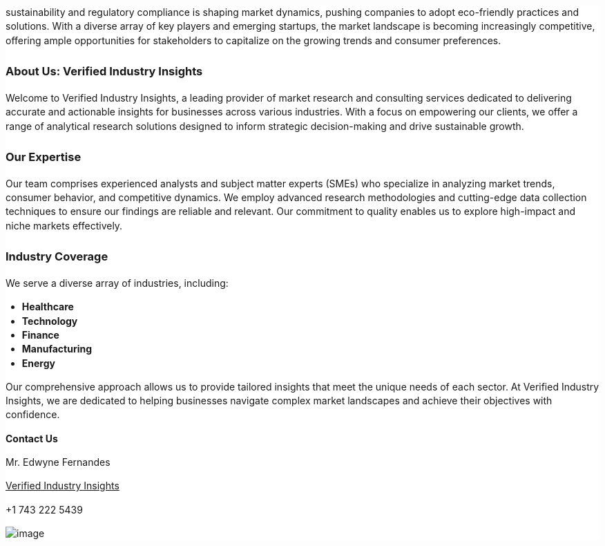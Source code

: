 sustainability and regulatory compliance is shaping market dynamics, pushing companies to adopt eco-friendly practices and solutions. With a diverse array of key players and emerging startups, the market landscape is becoming increasingly competitive, offering ample opportunities for stakeholders to capitalize on the growing trends and consumer preferences.</p><h3>About Us: Verified Industry Insights</h3><p>Welcome to Verified Industry Insights, a leading provider of market research and consulting services dedicated to delivering accurate and actionable insights for businesses across various industries. With a focus on empowering our clients, we offer a range of analytical research solutions designed to inform strategic decision-making and drive sustainable growth.</p><h3>Our Expertise</h3><p>Our team comprises experienced analysts and subject matter experts (SMEs) who specialize in analyzing market trends, consumer behavior, and competitive dynamics. We employ advanced research methodologies and cutting-edge data collection techniques to ensure our findings are reliable and relevant. Our commitment to quality enables us to explore high-impact and niche markets effectively.</p><h3>Industry Coverage</h3><p>We serve a diverse array of industries, including:</p><ul><li><strong>Healthcare</strong></li><li><strong>Technology</strong></li><li><strong>Finance</strong></li><li><strong>Manufacturing</strong></li><li><strong>Energy</strong></li></ul><p>Our comprehensive approach allows us to provide tailored insights that meet the unique needs of each sector. At Verified Industry Insights, we are dedicated to helping businesses navigate complex market landscapes and achieve their objectives with confidence.</p><p><strong>Contact Us</strong></p><p>Mr. Edwyne Fernandes</p><p><a href="https://www.verifiedindustryinsights.com/">Verified Industry Insights</a></p><p>+1 743 222 5439</p>
![image](https://github.com/user-attachments/assets/036636bf-765b-4859-af7f-b236aaa8e528)

